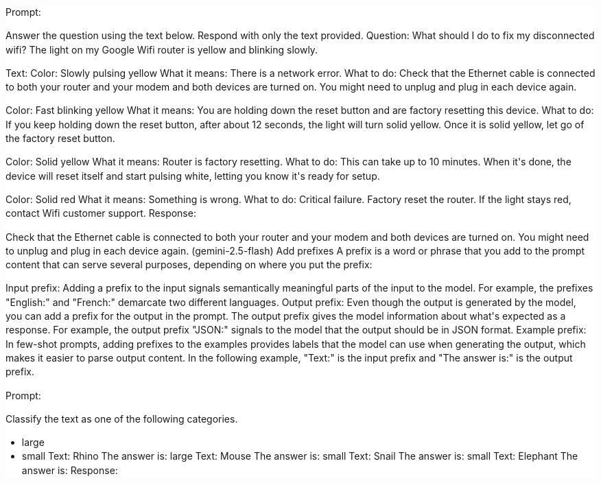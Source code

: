 Prompt:

Answer the question using the text below. Respond with only the text provided.
Question: What should I do to fix my disconnected wifi? The light on my Google Wifi router is yellow and blinking slowly.

Text:
Color: Slowly pulsing yellow
What it means: There is a network error.
What to do:
Check that the Ethernet cable is connected to both your router and your modem and both devices are turned on. You might need to unplug and plug in each device again.

Color: Fast blinking yellow
What it means: You are holding down the reset button and are factory resetting this device.
What to do:
If you keep holding down the reset button, after about 12 seconds, the light will turn solid yellow. Once it is solid yellow, let go of the factory reset button.

Color: Solid yellow
What it means: Router is factory resetting.
What to do:
This can take up to 10 minutes. When it's done, the device will reset itself and start pulsing white, letting you know it's ready for setup.

Color: Solid red
What it means: Something is wrong.
What to do:
Critical failure. Factory reset the router. If the light stays red, contact Wifi customer support.
Response:

Check that the Ethernet cable is connected to both your router and your modem and both devices are turned on. You might need to unplug and plug in each device again.
(gemini-2.5-flash)
Add prefixes
A prefix is a word or phrase that you add to the prompt content that can serve several purposes, depending on where you put the prefix:

Input prefix: Adding a prefix to the input signals semantically meaningful parts of the input to the model. For example, the prefixes "English:" and "French:" demarcate two different languages.
Output prefix: Even though the output is generated by the model, you can add a prefix for the output in the prompt. The output prefix gives the model information about what's expected as a response. For example, the output prefix "JSON:" signals to the model that the output should be in JSON format.
Example prefix: In few-shot prompts, adding prefixes to the examples provides labels that the model can use when generating the output, which makes it easier to parse output content.
In the following example, "Text:" is the input prefix and "The answer is:" is the output prefix.

Prompt:

Classify the text as one of the following categories.
- large
- small
Text: Rhino
The answer is: large
Text: Mouse
The answer is: small
Text: Snail
The answer is: small
Text: Elephant
The answer is:
Response:
